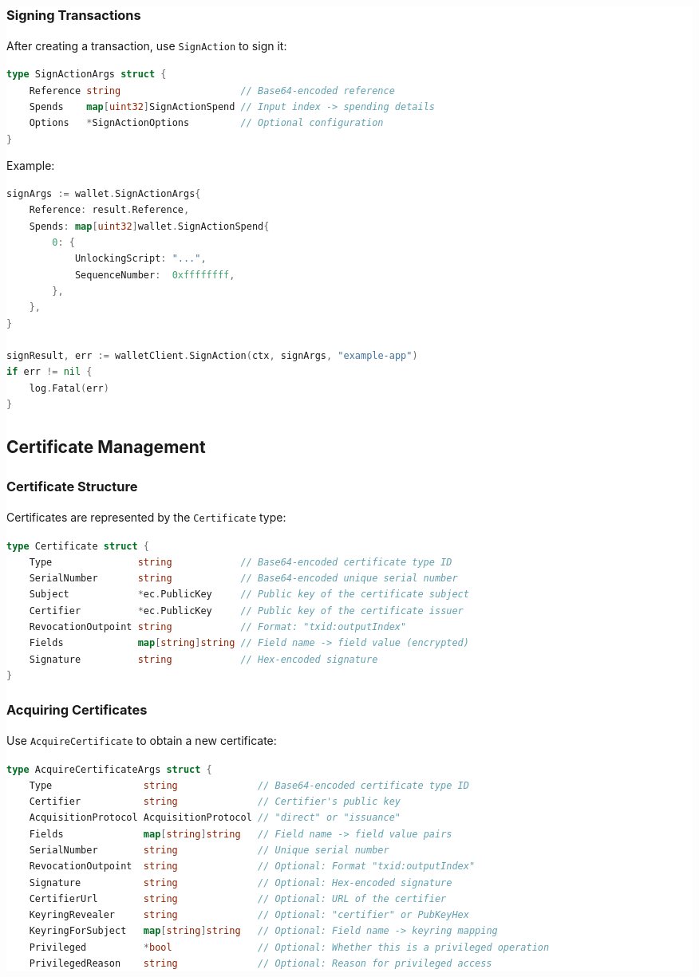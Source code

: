 ### Signing Transactions

After creating a transaction, use `SignAction` to sign it:

```go
type SignActionArgs struct {
    Reference string                     // Base64-encoded reference
    Spends    map[uint32]SignActionSpend // Input index -> spending details
    Options   *SignActionOptions         // Optional configuration
}
```

Example:
```go
signArgs := wallet.SignActionArgs{
    Reference: result.Reference,
    Spends: map[uint32]wallet.SignActionSpend{
        0: {
            UnlockingScript: "...",
            SequenceNumber:  0xffffffff,
        },
    },
}

signResult, err := walletClient.SignAction(ctx, signArgs, "example-app")
if err != nil {
    log.Fatal(err)
}
```

## Certificate Management

### Certificate Structure

Certificates are represented by the `Certificate` type:

```go
type Certificate struct {
    Type               string            // Base64-encoded certificate type ID
    SerialNumber       string            // Base64-encoded unique serial number
    Subject            *ec.PublicKey     // Public key of the certificate subject
    Certifier          *ec.PublicKey     // Public key of the certificate issuer
    RevocationOutpoint string            // Format: "txid:outputIndex"
    Fields             map[string]string // Field name -> field value (encrypted)
    Signature          string            // Hex-encoded signature
}
```

### Acquiring Certificates

Use `AcquireCertificate` to obtain a new certificate:

```go
type AcquireCertificateArgs struct {
    Type                string              // Base64-encoded certificate type ID
    Certifier           string              // Certifier's public key
    AcquisitionProtocol AcquisitionProtocol // "direct" or "issuance"
    Fields              map[string]string   // Field name -> field value pairs
    SerialNumber        string              // Unique serial number
    RevocationOutpoint  string              // Optional: Format "txid:outputIndex"
    Signature           string              // Optional: Hex-encoded signature
    CertifierUrl        string              // Optional: URL of the certifier
    KeyringRevealer     string              // Optional: "certifier" or PubKeyHex
    KeyringForSubject   map[string]string   // Optional: Field name -> keyring mapping
    Privileged          *bool               // Optional: Whether this is a privileged operation
    PrivilegedReason    string              // Optional: Reason for privileged access
```